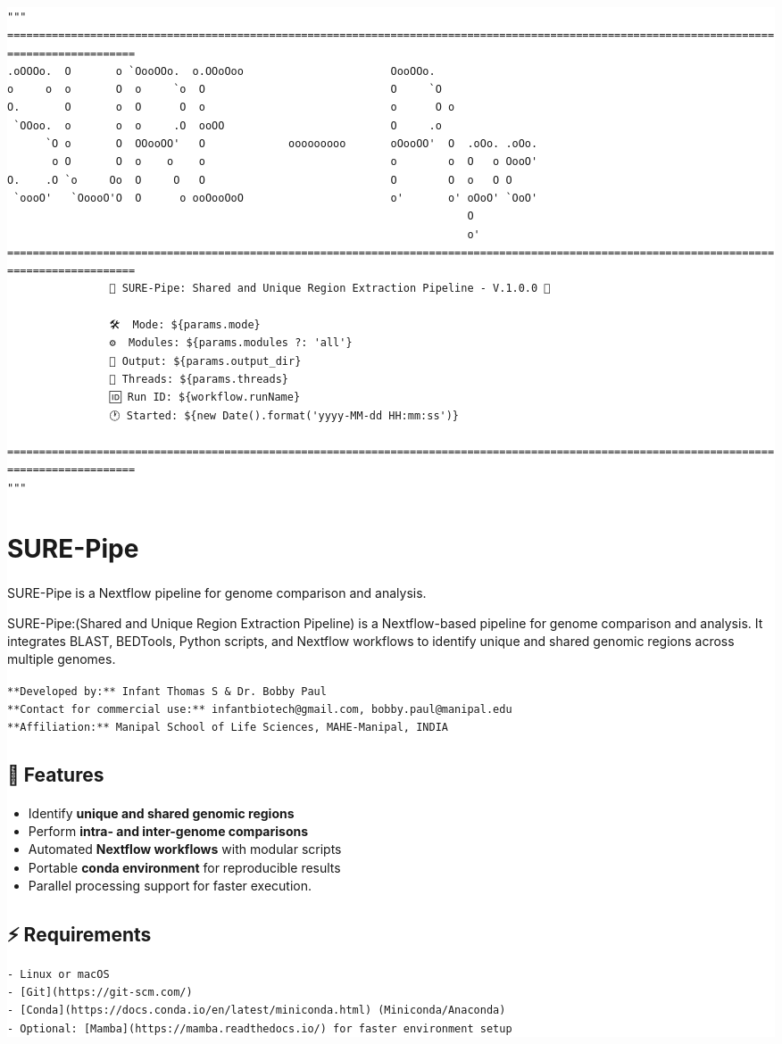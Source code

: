 	"""
	============================================================================================================================================
	.oOOOo.  O       o `OooOOo.  o.OOoOoo                       OooOOo.                 
	o     o  o       O  o     `o  O                             O     `O               
	O.       O       o  O      O  o                             o      O o              
	 `OOoo.  o       o  o     .O  ooOO                          O     .o                
	      `O o       O  OOooOO'   O             ooooooooo       oOooOO'  O  .oOo. .oOo. 
	       o O       O  o    o    o                             o        o  O   o OooO' 
	O.    .O `o     Oo  O     O   O                             O        O  o   O O     
	 `oooO'   `OoooO'O  O      o ooOooOoO                       o'       o' oOoO' `OoO' 
	                                                                        O           
	                                                                        o'          
	============================================================================================================================================
	                🧬 SURE-Pipe: Shared and Unique Region Extraction Pipeline - V.1.0.0 🧬
	                
	                🛠️  Mode: ${params.mode}
	                ⚙️  Modules: ${params.modules ?: 'all'}
	                📁 Output: ${params.output_dir}
	                🧵 Threads: ${params.threads}
	                🆔 Run ID: ${workflow.runName}
	                🕐 Started: ${new Date().format('yyyy-MM-dd HH:mm:ss')}
	                
	============================================================================================================================================
	"""
# SURE-Pipe
SURE-Pipe is a Nextflow pipeline for genome comparison and analysis.

SURE-Pipe:(Shared and Unique Region Extraction Pipeline) is a Nextflow-based pipeline for genome comparison and analysis. It integrates BLAST, BEDTools, Python scripts, and Nextflow workflows to identify unique and shared genomic regions across multiple genomes.

	**Developed by:** Infant Thomas S & Dr. Bobby Paul  
	**Contact for commercial use:** infantbiotech@gmail.com, bobby.paul@manipal.edu  
	**Affiliation:** Manipal School of Life Sciences, MAHE-Manipal, INDIA

## 🔹 Features

- Identify **unique and shared genomic regions**
- Perform **intra- and inter-genome comparisons**
- Automated **Nextflow workflows** with modular scripts
- Portable **conda environment** for reproducible results
- Parallel processing support for faster execution.

## ⚡ Requirements

	- Linux or macOS
	- [Git](https://git-scm.com/)
	- [Conda](https://docs.conda.io/en/latest/miniconda.html) (Miniconda/Anaconda)
	- Optional: [Mamba](https://mamba.readthedocs.io/) for faster environment setup
